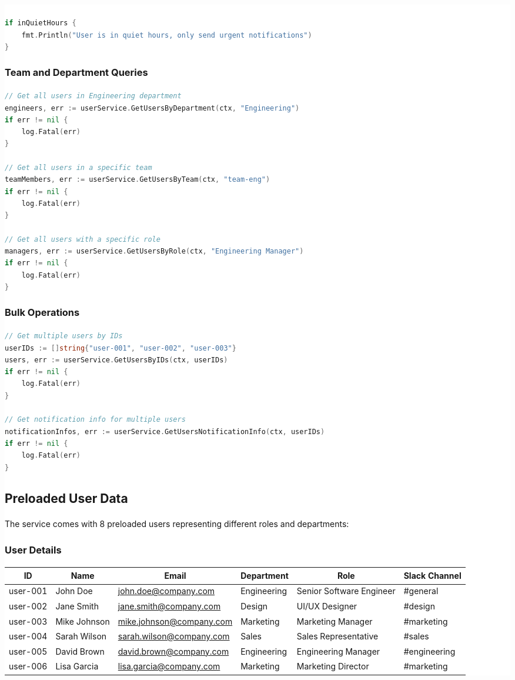 ```go

if inQuietHours {
    fmt.Println("User is in quiet hours, only send urgent notifications")
}
```

### Team and Department Queries

```go
// Get all users in Engineering department
engineers, err := userService.GetUsersByDepartment(ctx, "Engineering")
if err != nil {
    log.Fatal(err)
}

// Get all users in a specific team
teamMembers, err := userService.GetUsersByTeam(ctx, "team-eng")
if err != nil {
    log.Fatal(err)
}

// Get all users with a specific role
managers, err := userService.GetUsersByRole(ctx, "Engineering Manager")
if err != nil {
    log.Fatal(err)
}
```

### Bulk Operations

```go
// Get multiple users by IDs
userIDs := []string{"user-001", "user-002", "user-003"}
users, err := userService.GetUsersByIDs(ctx, userIDs)
if err != nil {
    log.Fatal(err)
}

// Get notification info for multiple users
notificationInfos, err := userService.GetUsersNotificationInfo(ctx, userIDs)
if err != nil {
    log.Fatal(err)
}
```

## Preloaded User Data

The service comes with 8 preloaded users representing different roles and departments:

### User Details

| ID | Name | Email | Department | Role | Slack Channel |
|----|------|-------|------------|------|---------------|
| user-001 | John Doe | john.doe@company.com | Engineering | Senior Software Engineer | #general |
| user-002 | Jane Smith | jane.smith@company.com | Design | UI/UX Designer | #design |
| user-003 | Mike Johnson | mike.johnson@company.com | Marketing | Marketing Manager | #marketing |
| user-004 | Sarah Wilson | sarah.wilson@company.com | Sales | Sales Representative | #sales |
| user-005 | David Brown | david.brown@company.com | Engineering | Engineering Manager | #engineering |
| user-006 | Lisa Garcia | lisa.garcia@company.com | Marketing | Marketing Director | #marketing |